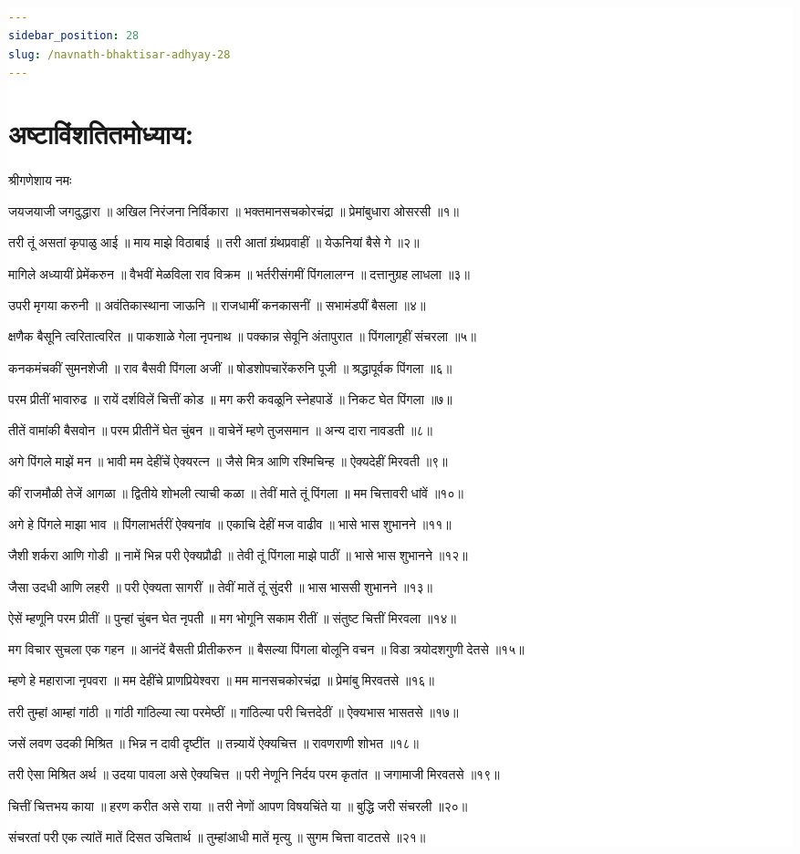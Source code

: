 ```yaml
---
sidebar_position: 28
slug: /navnath-bhaktisar-adhyay-28
---
```

#  अष्टाविंशतितमोध्याय:

श्रीगणेशाय नमः

जयजयाजी जगदुद्धारा ॥ अखिल निरंजना निर्विकारा ॥ भक्तमानसचकोरचंद्रा ॥ प्रेमांबुधारा ओसरसी ॥१॥

तरी तूं असतां कृपाळु आई ॥ माय माझे विठाबाई ॥ तरी आतां ग्रंथप्रवाहीं ॥ येऊनियां बैसे गे ॥२॥

मागिले अध्यायीं प्रेमेंकरुन ॥ वैभवीं मेळविला राव विक्रम ॥ भर्तरीसंगमीं पिंगलालग्न ॥ दत्तानुग्रह लाधला ॥३॥

उपरी मृगया करुनी ॥ अवंतिकास्थाना जाऊनि ॥ राजधामीं कनकासनीं ॥ सभामंडपीं बैसला ॥४॥

क्षणैक बैसूनि त्वरितात्वरित ॥ पाकशाळे गेला नृपनाथ ॥ पक्कान्न सेवूनि अंतापुरात ॥ पिंगलागृहीं संचरला ॥५॥

कनकमंचकीं सुमनशेजी ॥ राव बैसवी पिंगला अजीं ॥ षोडशोपचारेंकरुनि पूजी ॥ श्रद्धापूर्वक पिंगला ॥६॥

परम प्रीतीं भावारुढ ॥ रायें दर्शविलें चित्तीं कोड ॥ मग करी कवळूनि स्नेहपाडें ॥ निकट घेत पिंगला ॥७॥

तीतें वामांकी बैसवोन ॥ परम प्रीतीनें घेत चुंबन ॥ वाचेनें म्हणे तुजसमान ॥ अन्य दारा नावडती ॥८॥

अगे पिंगले माझें मन ॥ भावी मम देहींचें ऐक्यरत्न ॥ जैसे मित्र आणि रश्मिचिन्ह ॥ ऐक्यदेहीं मिरवती ॥९॥

कीं राजमौळी तेजें आगळा ॥ द्वितीये शोभली त्याची कळा ॥ तेवीं माते तूं पिंगला ॥ मम चित्तावरी धांवें ॥१०॥

अगे हे पिंगले माझा भाव ॥ पिंगलाभर्तरीं ऐक्यनांव ॥ एकाचि देहीं मज वाढीव ॥ भासे भास शुभानने ॥११॥

जैशी शर्करा आणि गोडी ॥ नामें भिन्न परी ऐक्यप्रौढी ॥ तेवी तूं पिंगला माझे पाठीं ॥ भासे भास शुभानने ॥१२॥

जैसा उदधी आणि लहरी ॥ परी ऐक्यता सागरीं ॥ तेवीं मातें तूं सुंदरी ॥ भास भाससी शुभानने ॥१३॥

ऐसें म्हणूनि परम प्रीतीं ॥ पुन्हां चुंबन घेत नृपती ॥ मग भोगूनि सकाम रीतीं ॥ संतुष्ट चित्तीं मिरवला ॥१४॥

मग विचार सुचला एक गहन ॥ आनंदें बैसती प्रीतीकरुन ॥ बैसल्या पिंगला बोलूनि वचन ॥ विडा त्रयोदशगुणी देतसे ॥१५॥

म्हणे हे महाराजा नृपवरा ॥ मम देहींचे प्राणप्रियेश्वरा ॥ मम मानसचकोरचंद्रा ॥ प्रेमांबु मिरवतसे ॥१६॥

तरी तुम्हां आम्हां गांठी ॥ गांठी गांठिल्या त्या परमेष्ठीं ॥ गांठिल्या परी चित्तदेठीं ॥ ऐक्यभास भासतसे ॥१७॥

जसें लवण उदकी मिश्रित ॥ भिन्न न दावी दृष्टींत ॥ तन्न्यायें ऐक्यचित्त ॥ रावणराणी शोभत ॥१८॥

तरी ऐसा मिश्रित अर्थ ॥ उदया पावला असे ऐक्यचित्त ॥ परी नेणूनि निर्दय परम कृतांत ॥ जगामाजी मिरवतसे ॥१९॥

चित्तीं चित्तभय काया ॥ हरण करीत असे राया ॥ तरी नेणों आपण विषयचिंते या ॥ बुद्धि जरी संचरली ॥२०॥

संचरतां परी एक त्यांतें मातें दिसत उचितार्थ ॥ तुम्हांआधी मातें मृत्यु ॥ सुगम चित्ता वाटतसे ॥२१॥
